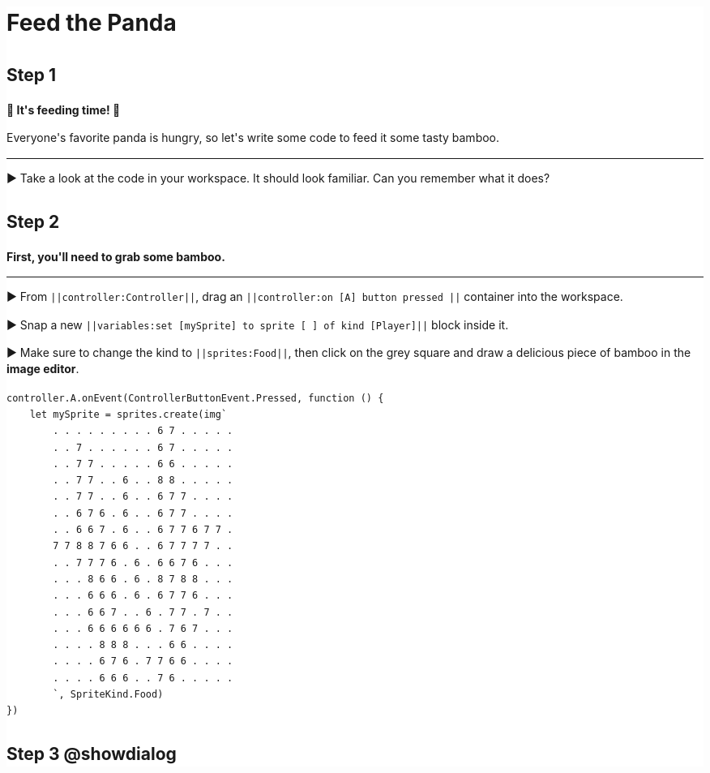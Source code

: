 # Feed the Panda

## Step 1  

**🎋 It's feeding time! 🎋**

Everyone's favorite panda is hungry, so let's 
write some code to feed it some tasty bamboo. 

---

► Take a look at the code in your workspace. 
It should look familiar. Can you remember what it does?


## Step 2

**First, you'll need to grab some bamboo.**

---

► From ``||controller:Controller||``, drag an ``||controller:on [A] button pressed ||`` container into the workspace.

► Snap a new ``||variables:set [mySprite] to sprite [ ] of kind [Player]||`` block inside it. 

► Make sure to change the kind to ``||sprites:Food||``, then click on 
the grey square and draw a delicious piece of bamboo in the **image editor**.

```blocks
controller.A.onEvent(ControllerButtonEvent.Pressed, function () {
    let mySprite = sprites.create(img`
        . . . . . . . . . 6 7 . . . . . 
        . . 7 . . . . . . 6 7 . . . . . 
        . . 7 7 . . . . . 6 6 . . . . . 
        . . 7 7 . . 6 . . 8 8 . . . . . 
        . . 7 7 . . 6 . . 6 7 7 . . . . 
        . . 6 7 6 . 6 . . 6 7 7 . . . . 
        . . 6 6 7 . 6 . . 6 7 7 6 7 7 . 
        7 7 8 8 7 6 6 . . 6 7 7 7 7 . . 
        . . 7 7 7 6 . 6 . 6 6 7 6 . . . 
        . . . 8 6 6 . 6 . 8 7 8 8 . . . 
        . . . 6 6 6 . 6 . 6 7 7 6 . . . 
        . . . 6 6 7 . . 6 . 7 7 . 7 . . 
        . . . 6 6 6 6 6 6 . 7 6 7 . . . 
        . . . . 8 8 8 . . . 6 6 . . . . 
        . . . . 6 7 6 . 7 7 6 6 . . . . 
        . . . . 6 6 6 . . 7 6 . . . . . 
        `, SpriteKind.Food)
})
```


## Step 3  @showdialog
